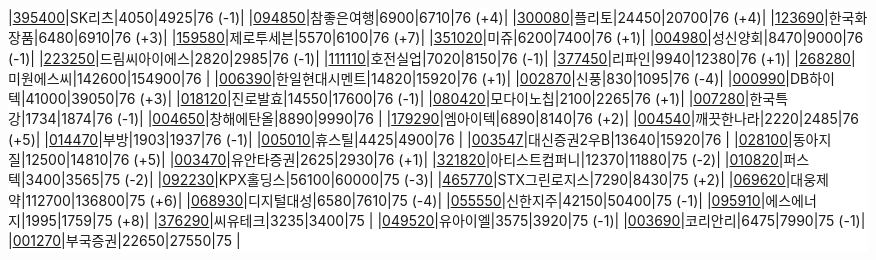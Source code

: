 |[395400](https://finance.daum.net/quotes/A395400)|SK리츠|4050|4925|76 (-1)|
|[094850](https://finance.daum.net/quotes/A094850)|참좋은여행|6900|6710|76 (+4)|
|[300080](https://finance.daum.net/quotes/A300080)|플리토|24450|20700|76 (+4)|
|[123690](https://finance.daum.net/quotes/A123690)|한국화장품|6480|6910|76 (+3)|
|[159580](https://finance.daum.net/quotes/A159580)|제로투세븐|5570|6100|76 (+7)|
|[351020](https://finance.daum.net/quotes/A351020)|미쥬|6200|7400|76 (+1)|
|[004980](https://finance.daum.net/quotes/A004980)|성신양회|8470|9000|76 (-1)|
|[223250](https://finance.daum.net/quotes/A223250)|드림씨아이에스|2820|2985|76 (-1)|
|[111110](https://finance.daum.net/quotes/A111110)|호전실업|7020|8150|76 (-1)|
|[377450](https://finance.daum.net/quotes/A377450)|리파인|9940|12380|76 (+1)|
|[268280](https://finance.daum.net/quotes/A268280)|미원에스씨|142600|154900|76 |
|[006390](https://finance.daum.net/quotes/A006390)|한일현대시멘트|14820|15920|76 (+1)|
|[002870](https://finance.daum.net/quotes/A002870)|신풍|830|1095|76 (-4)|
|[000990](https://finance.daum.net/quotes/A000990)|DB하이텍|41000|39050|76 (+3)|
|[018120](https://finance.daum.net/quotes/A018120)|진로발효|14550|17600|76 (-1)|
|[080420](https://finance.daum.net/quotes/A080420)|모다이노칩|2100|2265|76 (+1)|
|[007280](https://finance.daum.net/quotes/A007280)|한국특강|1734|1874|76 (-1)|
|[004650](https://finance.daum.net/quotes/A004650)|창해에탄올|8890|9990|76 |
|[179290](https://finance.daum.net/quotes/A179290)|엠아이텍|6890|8140|76 (+2)|
|[004540](https://finance.daum.net/quotes/A004540)|깨끗한나라|2220|2485|76 (+5)|
|[014470](https://finance.daum.net/quotes/A014470)|부방|1903|1937|76 (-1)|
|[005010](https://finance.daum.net/quotes/A005010)|휴스틸|4425|4900|76 |
|[003547](https://finance.daum.net/quotes/A003547)|대신증권2우B|13640|15920|76 |
|[028100](https://finance.daum.net/quotes/A028100)|동아지질|12500|14810|76 (+5)|
|[003470](https://finance.daum.net/quotes/A003470)|유안타증권|2625|2930|76 (+1)|
|[321820](https://finance.daum.net/quotes/A321820)|아티스트컴퍼니|12370|11880|75 (-2)|
|[010820](https://finance.daum.net/quotes/A010820)|퍼스텍|3400|3565|75 (-2)|
|[092230](https://finance.daum.net/quotes/A092230)|KPX홀딩스|56100|60000|75 (-3)|
|[465770](https://finance.daum.net/quotes/A465770)|STX그린로지스|7290|8430|75 (+2)|
|[069620](https://finance.daum.net/quotes/A069620)|대웅제약|112700|136800|75 (+6)|
|[068930](https://finance.daum.net/quotes/A068930)|디지털대성|6580|7610|75 (-4)|
|[055550](https://finance.daum.net/quotes/A055550)|신한지주|42150|50400|75 (-1)|
|[095910](https://finance.daum.net/quotes/A095910)|에스에너지|1995|1759|75 (+8)|
|[376290](https://finance.daum.net/quotes/A376290)|씨유테크|3235|3400|75 |
|[049520](https://finance.daum.net/quotes/A049520)|유아이엘|3575|3920|75 (-1)|
|[003690](https://finance.daum.net/quotes/A003690)|코리안리|6475|7990|75 (-1)|
|[001270](https://finance.daum.net/quotes/A001270)|부국증권|22650|27550|75 |